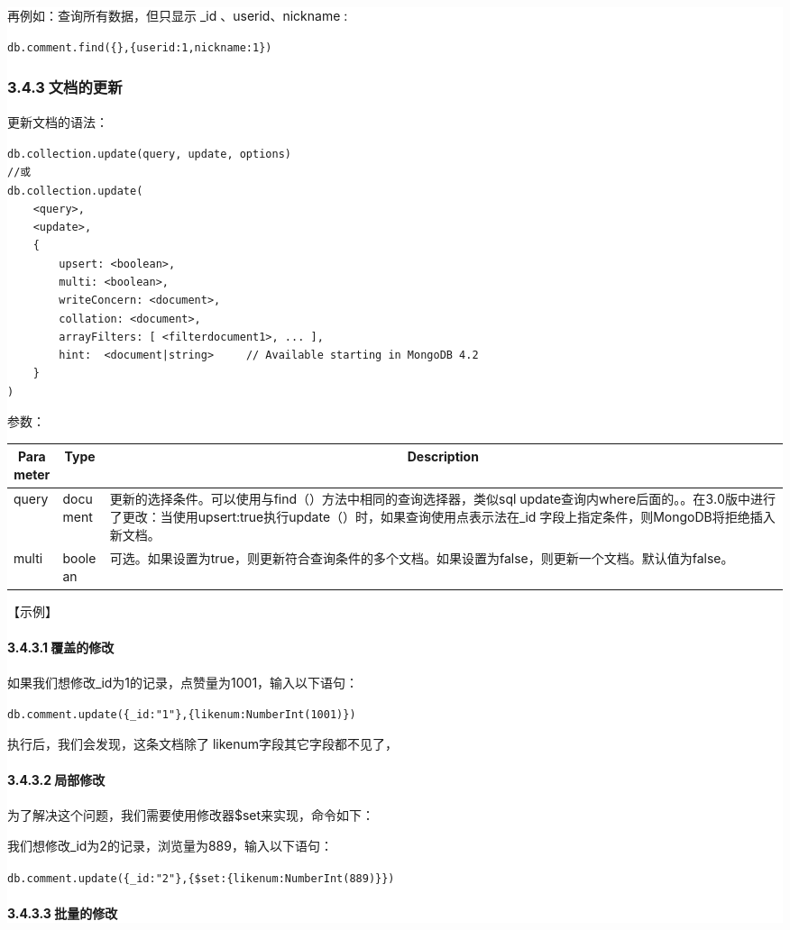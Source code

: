 再例如：查询所有数据，但只显示 _id 、userid、nickname :

```
db.comment.find({},{userid:1,nickname:1})
```

### 3.4.3 文档的更新

更新文档的语法：

```
db.collection.update(query, update, options)
//或
db.collection.update(
    <query>,
    <update>,
    {
        upsert: <boolean>,
        multi: <boolean>,
        writeConcern: <document>,
        collation: <document>,
        arrayFilters: [ <filterdocument1>, ... ],
        hint:  <document|string>     // Available starting in MongoDB 4.2
    }
)
```

参数：

| Parameter | Type     | Description                                                  |
| --------- | -------- | ------------------------------------------------------------ |
| query     | document | 更新的选择条件。可以使用与find（）方法中相同的查询选择器，类似sql update查询内where后面的。。在3.0版中进行了更改：当使用upsert:true执行update（）时，如果查询使用点表示法在_id 字段上指定条件，则MongoDB将拒绝插入新文档。 |
| multi     | boolean  | 可选。如果设置为true，则更新符合查询条件的多个文档。如果设置为false，则更新一个文档。默认值为false。 |

【示例】

#### 3.4.3.1 覆盖的修改

如果我们想修改_id为1的记录，点赞量为1001，输入以下语句：

```
db.comment.update({_id:"1"},{likenum:NumberInt(1001)})
```

执行后，我们会发现，这条文档除了 likenum字段其它字段都不见了，

#### 3.4.3.2 局部修改

为了解决这个问题，我们需要使用修改器$set来实现，命令如下：

我们想修改_id为2的记录，浏览量为889，输入以下语句：

```
db.comment.update({_id:"2"},{$set:{likenum:NumberInt(889)}})
```

#### 3.4.3.3 批量的修改
